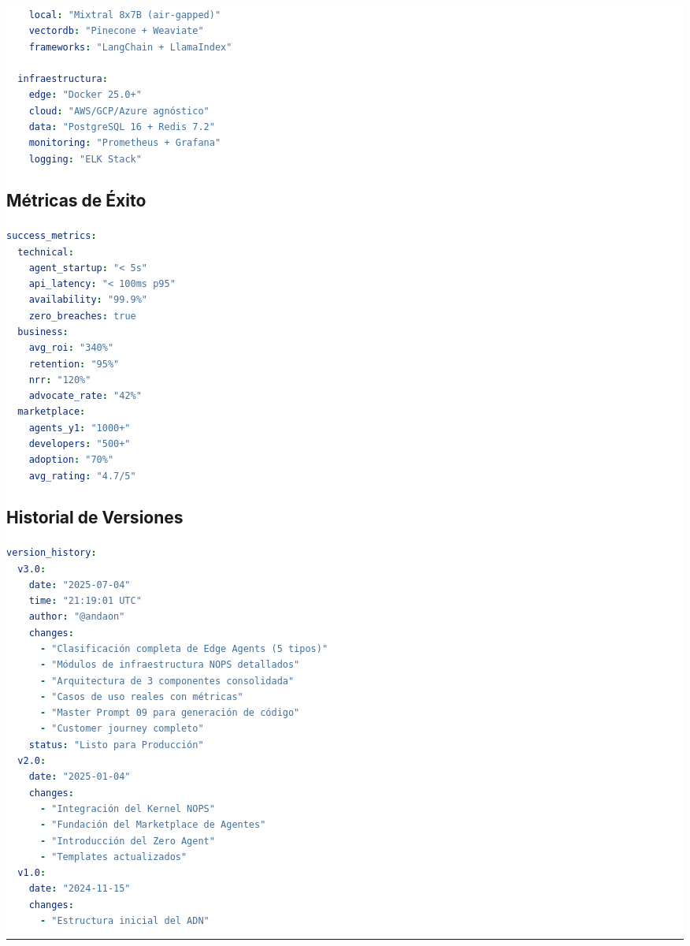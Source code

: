 ```yaml
    local: "Mixtral 8x7B (air-gapped)"
    vectordb: "Pinecone + Weaviate"
    frameworks: "LangChain + LlamaIndex"
  
  infraestructura:
    edge: "Docker 25.0+"
    cloud: "AWS/GCP/Azure agnóstico"
    data: "PostgreSQL 16 + Redis 7.2"
    monitoring: "Prometheus + Grafana"
    logging: "ELK Stack"
```

## Métricas de Éxito

```yaml
success_metrics:
  technical:
    agent_startup: "< 5s"
    api_latency: "< 100ms p95"
    availability: "99.9%"
    zero_breaches: true
  business:
    avg_roi: "340%"
    retention: "95%"
    nrr: "120%"
    advocate_rate: "42%"
  marketplace:
    agents_y1: "1000+"
    developers: "500+"
    adoption: "70%"
    avg_rating: "4.7/5"
```

## Historial de Versiones

```yaml
version_history:
  v3.0:
    date: "2025-07-04"
    time: "21:19:01 UTC"
    author: "@andaon"
    changes:
      - "Clasificación completa de Edge Agents (5 tipos)"
      - "Módulos de infraestructura NOPS detallados"
      - "Arquitectura de 3 componentes consolidada"
      - "Casos de uso reales con métricas"
      - "Master Prompt 09 para generación de código"
      - "Customer journey completo"
    status: "Listo para Producción"
  v2.0:
    date: "2025-01-04"
    changes:
      - "Integración del Kernel NOPS"
      - "Fundación del Marketplace de Agentes"
      - "Introducción del Zero Agent"
      - "Templates actualizados"
  v1.0:
    date: "2024-11-15"
    changes:
      - "Estructura inicial del ADN"
```

---